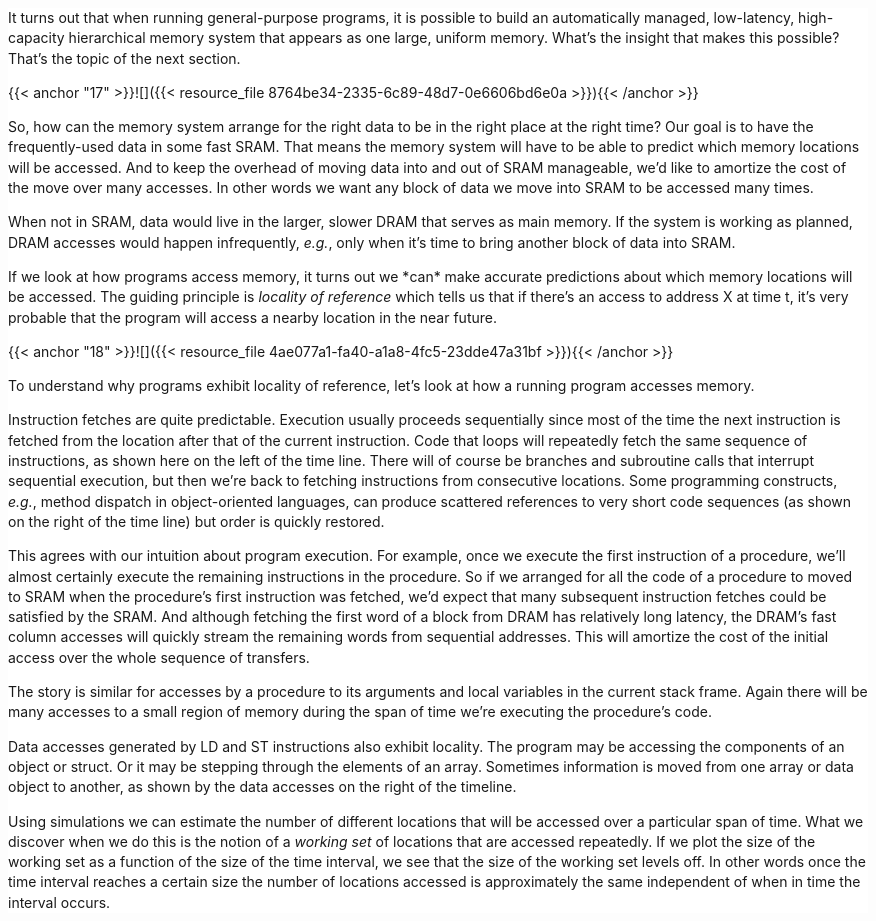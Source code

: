 It turns out that when running general-purpose programs, it is possible to build an automatically managed, low-latency, high-capacity hierarchical memory system that appears as one large, uniform memory. What’s the insight that makes this possible? That’s the topic of the next section.

{{< anchor "17" >}}![]({{< resource_file 8764be34-2335-6c89-48d7-0e6606bd6e0a >}}){{< /anchor >}}

So, how can the memory system arrange for the right data to be in the right place at the right time? Our goal is to have the frequently-used data in some fast SRAM. That means the memory system will have to be able to predict which memory locations will be accessed. And to keep the overhead of moving data into and out of SRAM manageable, we’d like to amortize the cost of the move over many accesses. In other words we want any block of data we move into SRAM to be accessed many times.

When not in SRAM, data would live in the larger, slower DRAM that serves as main memory. If the system is working as planned, DRAM accesses would happen infrequently, _e.g._, only when it’s time to bring another block of data into SRAM.

If we look at how programs access memory, it turns out we \*can\* make accurate predictions about which memory locations will be accessed. The guiding principle is _locality of reference_ which tells us that if there’s an access to address X at time t, it’s very probable that the program will access a nearby location in the near future.

{{< anchor "18" >}}![]({{< resource_file 4ae077a1-fa40-a1a8-4fc5-23dde47a31bf >}}){{< /anchor >}}

To understand why programs exhibit locality of reference, let’s look at how a running program accesses memory.

Instruction fetches are quite predictable. Execution usually proceeds sequentially since most of the time the next instruction is fetched from the location after that of the current instruction. Code that loops will repeatedly fetch the same sequence of instructions, as shown here on the left of the time line. There will of course be branches and subroutine calls that interrupt sequential execution, but then we’re back to fetching instructions from consecutive locations. Some programming constructs, _e.g._, method dispatch in object-oriented languages, can produce scattered references to very short code sequences (as shown on the right of the time line) but order is quickly restored.

This agrees with our intuition about program execution. For example, once we execute the first instruction of a procedure, we’ll almost certainly execute the remaining instructions in the procedure. So if we arranged for all the code of a procedure to moved to SRAM when the procedure’s first instruction was fetched, we’d expect that many subsequent instruction fetches could be satisfied by the SRAM. And although fetching the first word of a block from DRAM has relatively long latency, the DRAM’s fast column accesses will quickly stream the remaining words from sequential addresses. This will amortize the cost of the initial access over the whole sequence of transfers.

The story is similar for accesses by a procedure to its arguments and local variables in the current stack frame. Again there will be many accesses to a small region of memory during the span of time we’re executing the procedure’s code.

Data accesses generated by LD and ST instructions also exhibit locality. The program may be accessing the components of an object or struct. Or it may be stepping through the elements of an array. Sometimes information is moved from one array or data object to another, as shown by the data accesses on the right of the timeline.

Using simulations we can estimate the number of different locations that will be accessed over a particular span of time. What we discover when we do this is the notion of a _working set_ of locations that are accessed repeatedly. If we plot the size of the working set as a function of the size of the time interval, we see that the size of the working set levels off. In other words once the time interval reaches a certain size the number of locations accessed is approximately the same independent of when in time the interval occurs.
